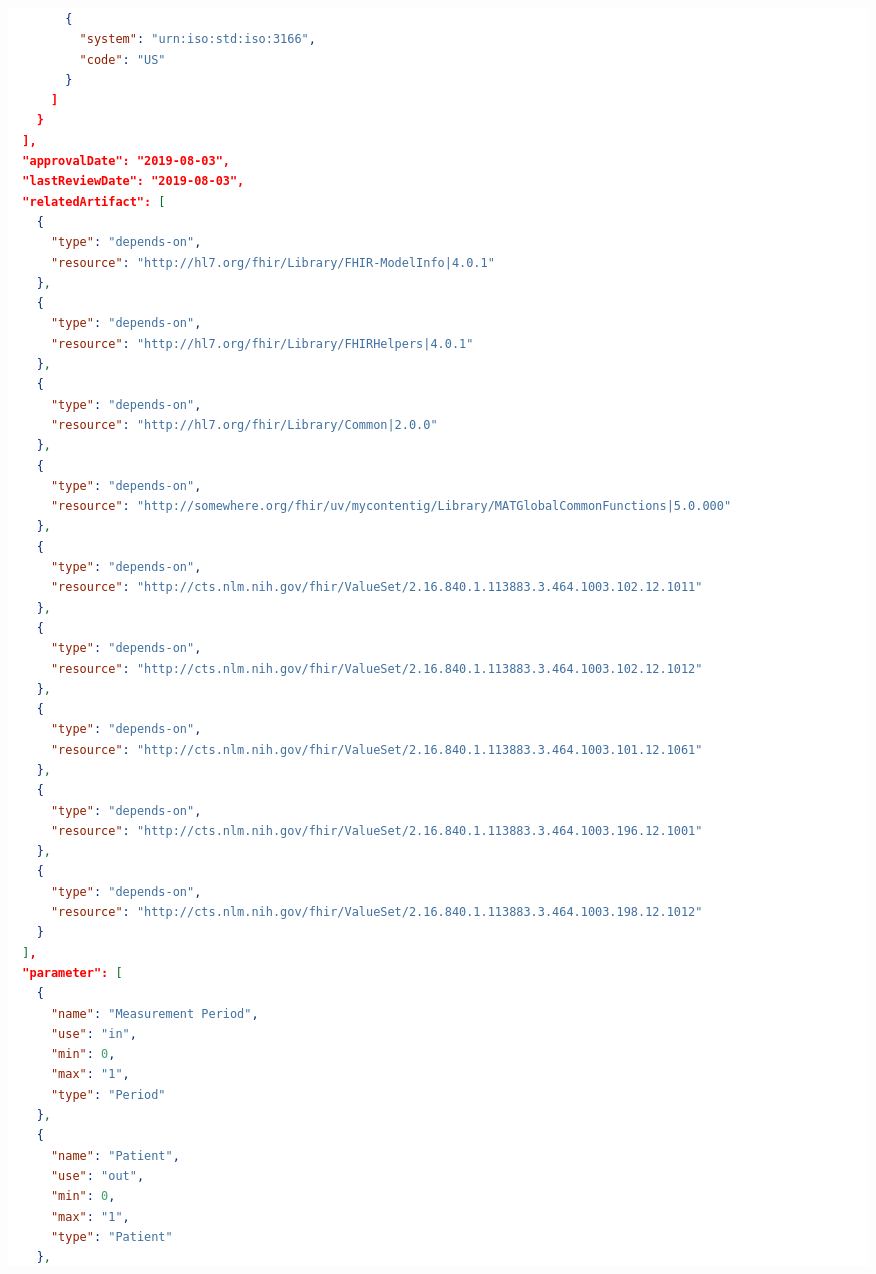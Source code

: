 ```json
        {
          "system": "urn:iso:std:iso:3166",
          "code": "US"
        }
      ]
    }
  ],
  "approvalDate": "2019-08-03",
  "lastReviewDate": "2019-08-03",
  "relatedArtifact": [
    {
      "type": "depends-on",
      "resource": "http://hl7.org/fhir/Library/FHIR-ModelInfo|4.0.1"
    },
    {
      "type": "depends-on",
      "resource": "http://hl7.org/fhir/Library/FHIRHelpers|4.0.1"
    },
    {
      "type": "depends-on",
      "resource": "http://hl7.org/fhir/Library/Common|2.0.0"
    },
    {
      "type": "depends-on",
      "resource": "http://somewhere.org/fhir/uv/mycontentig/Library/MATGlobalCommonFunctions|5.0.000"
    },
    {
      "type": "depends-on",
      "resource": "http://cts.nlm.nih.gov/fhir/ValueSet/2.16.840.1.113883.3.464.1003.102.12.1011"
    },
    {
      "type": "depends-on",
      "resource": "http://cts.nlm.nih.gov/fhir/ValueSet/2.16.840.1.113883.3.464.1003.102.12.1012"
    },
    {
      "type": "depends-on",
      "resource": "http://cts.nlm.nih.gov/fhir/ValueSet/2.16.840.1.113883.3.464.1003.101.12.1061"
    },
    {
      "type": "depends-on",
      "resource": "http://cts.nlm.nih.gov/fhir/ValueSet/2.16.840.1.113883.3.464.1003.196.12.1001"
    },
    {
      "type": "depends-on",
      "resource": "http://cts.nlm.nih.gov/fhir/ValueSet/2.16.840.1.113883.3.464.1003.198.12.1012"
    }
  ],
  "parameter": [
    {
      "name": "Measurement Period",
      "use": "in",
      "min": 0,
      "max": "1",
      "type": "Period"
    },
    {
      "name": "Patient",
      "use": "out",
      "min": 0,
      "max": "1",
      "type": "Patient"
    },
```